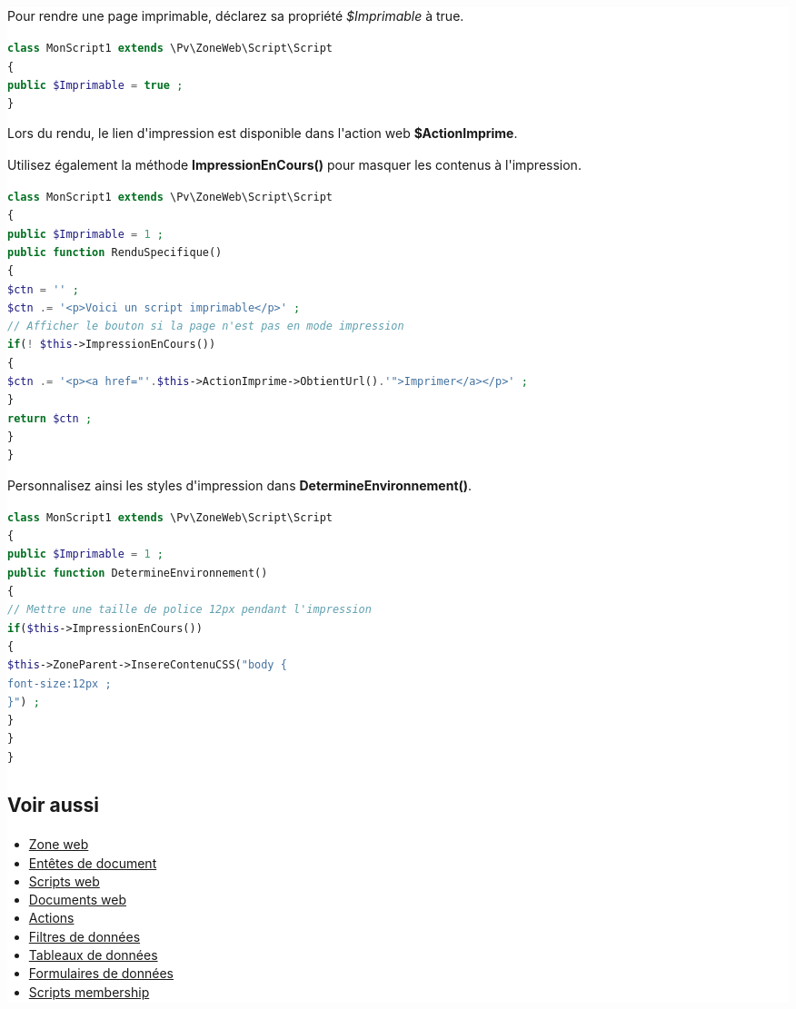 Pour rendre une page imprimable, déclarez sa propriété *$Imprimable* à true.

```php
class MonScript1 extends \Pv\ZoneWeb\Script\Script
{
public $Imprimable = true ;
}
```

Lors du rendu, le lien d'impression est disponible dans l'action web **$ActionImprime**.

Utilisez également la méthode **ImpressionEnCours()** pour masquer les contenus à l'impression.

```php
class MonScript1 extends \Pv\ZoneWeb\Script\Script
{
public $Imprimable = 1 ;
public function RenduSpecifique()
{
$ctn = '' ;
$ctn .= '<p>Voici un script imprimable</p>' ;
// Afficher le bouton si la page n'est pas en mode impression
if(! $this->ImpressionEnCours())
{
$ctn .= '<p><a href="'.$this->ActionImprime->ObtientUrl().'">Imprimer</a></p>' ;
}
return $ctn ;
}
}
```

Personnalisez ainsi les styles d'impression dans **DetermineEnvironnement()**.

```php
class MonScript1 extends \Pv\ZoneWeb\Script\Script
{
public $Imprimable = 1 ;
public function DetermineEnvironnement()
{
// Mettre une taille de police 12px pendant l'impression
if($this->ImpressionEnCours())
{
$this->ZoneParent->InsereContenuCSS("body {
font-size:12px ;
}") ;
}
}
}
```

## Voir aussi

- [Zone web](zoneweb.html)
- [Entêtes de document](entetedoc.html)
- [Scripts web](scripts.html)
- [Documents web](documents.html)
- [Actions](actions.html)
- [Filtres de données](filtresdonnees.html)
- [Tableaux de données](tableauxdonnees.html)
- [Formulaires de données](formulairedonnees.html)
- [Scripts membership](scriptsmembership.html)
